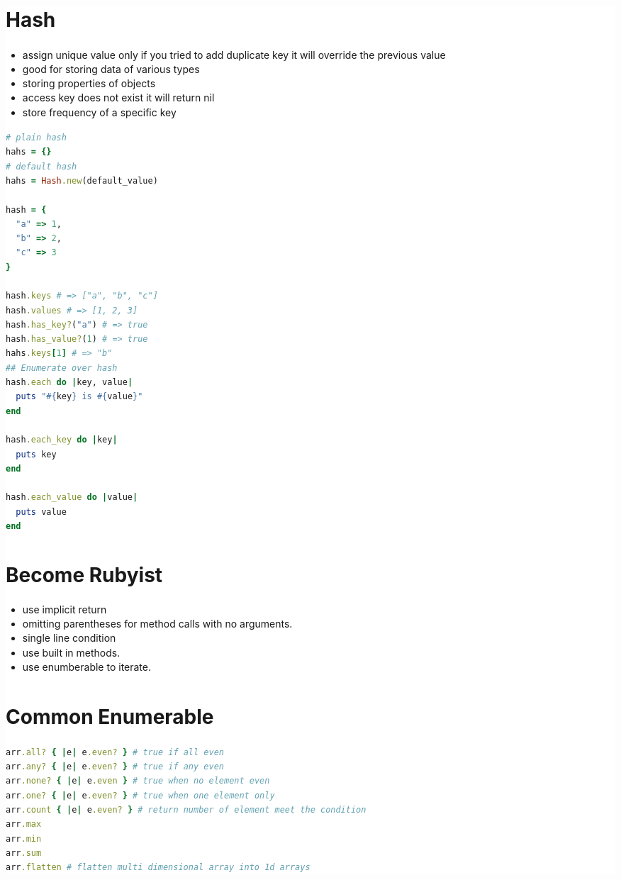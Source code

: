 # Hash 
- assign unique value only if you tried to add duplicate key it will override the previous value 
- good for storing data of various types
- storing properties of objects
- access key does not exist it will return nil 
- store frequency of a specific key 

```ruby 
# plain hash
hahs = {} 
# default hash
hahs = Hash.new(default_value)

hash = {
  "a" => 1,
  "b" => 2,
  "c" => 3
} 

hash.keys # => ["a", "b", "c"] 
hash.values # => [1, 2, 3] 
hash.has_key?("a") # => true 
hash.has_value?(1) # => true 
hahs.keys[1] # => "b" 
## Enumerate over hash
hash.each do |key, value| 
  puts "#{key} is #{value}" 
end 

hash.each_key do |key| 
  puts key 
end

hash.each_value do |value| 
  puts value 
end 


```


# Become Rubyist 
- use implicit return 
- omitting parentheses for method calls with no arguments. 
- single line condition 
- use built in methods. 
- use enumberable to iterate. 
 

 # Common Enumerable 
 ```ruby 
 arr.all? { |e| e.even? } # true if all even 
 arr.any? { |e| e.even? } # true if any even 
 arr.none? { |e| e.even } # true when no element even 
 arr.one? { |e| e.even? } # true when one element only  
 arr.count { |e| e.even? } # return number of element meet the condition 
 arr.max 
 arr.min 
 arr.sum 
 arr.flatten # flatten multi dimensional array into 1d arrays
``` 
